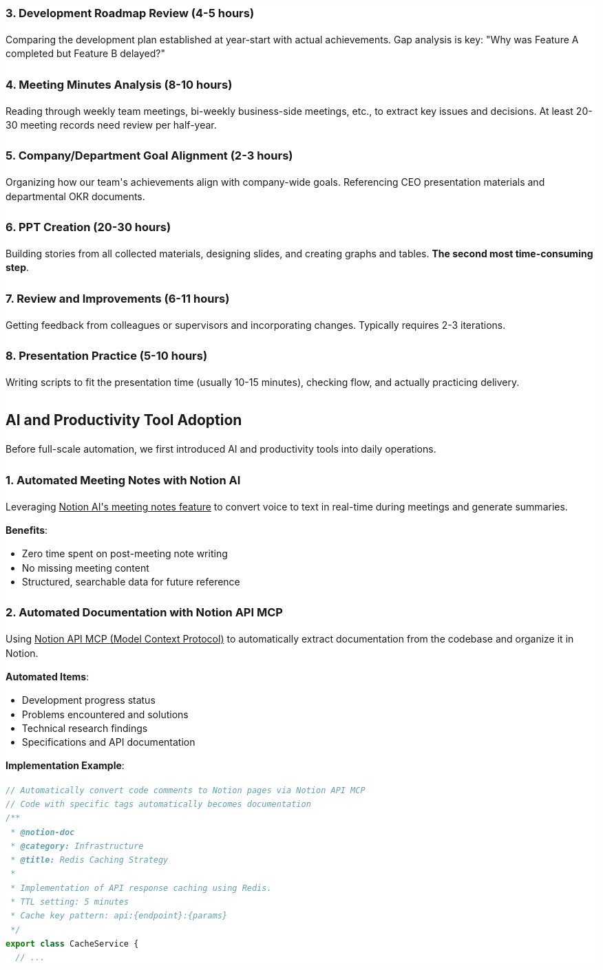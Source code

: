 ### 3. Development Roadmap Review (4-5 hours)
Comparing the development plan established at year-start with actual achievements. Gap analysis is key: "Why was Feature A completed but Feature B delayed?"

### 4. Meeting Minutes Analysis (8-10 hours)
Reading through weekly team meetings, bi-weekly business-side meetings, etc., to extract key issues and decisions. At least 20-30 meeting records need review per half-year.

### 5. Company/Department Goal Alignment (2-3 hours)
Organizing how our team's achievements align with company-wide goals. Referencing CEO presentation materials and departmental OKR documents.

### 6. PPT Creation (20-30 hours)
Building stories from all collected materials, designing slides, and creating graphs and tables. **The second most time-consuming step**.

### 7. Review and Improvements (6-11 hours)
Getting feedback from colleagues or supervisors and incorporating changes. Typically requires 2-3 iterations.

### 8. Presentation Practice (5-10 hours)
Writing scripts to fit the presentation time (usually 10-15 minutes), checking flow, and actually practicing delivery.

## AI and Productivity Tool Adoption

Before full-scale automation, we first introduced AI and productivity tools into daily operations.

### 1. Automated Meeting Notes with Notion AI
Leveraging [Notion AI's meeting notes feature](https://www.notion.so/help/guides/using-notions-meeting-notes-feature) to convert voice to text in real-time during meetings and generate summaries.

**Benefits**:
- Zero time spent on post-meeting note writing
- No missing meeting content
- Structured, searchable data for future reference

### 2. Automated Documentation with Notion API MCP
Using [Notion API MCP (Model Context Protocol)](https://modelcontextprotocol.io/introduction) to automatically extract documentation from the codebase and organize it in Notion.

**Automated Items**:
- Development progress status
- Problems encountered and solutions
- Technical research findings
- Specifications and API documentation

**Implementation Example**:
```typescript
// Automatically convert code comments to Notion pages via Notion API MCP
// Code with specific tags automatically becomes documentation
/**
 * @notion-doc
 * @category: Infrastructure
 * @title: Redis Caching Strategy
 *
 * Implementation of API response caching using Redis.
 * TTL setting: 5 minutes
 * Cache key pattern: api:{endpoint}:{params}
 */
export class CacheService {
  // ...
```
